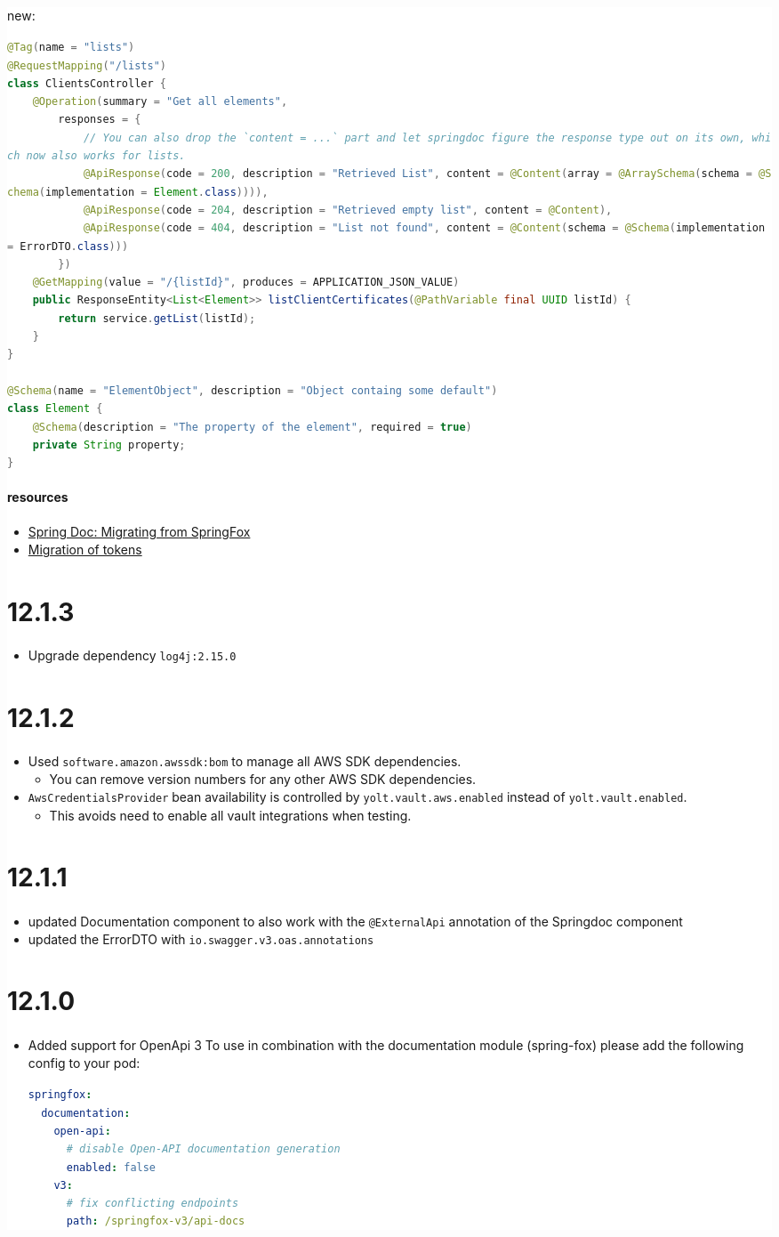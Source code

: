 new:
```java
@Tag(name = "lists")
@RequestMapping("/lists")
class ClientsController {
    @Operation(summary = "Get all elements",
        responses = {
            // You can also drop the `content = ...` part and let springdoc figure the response type out on its own, which now also works for lists.
            @ApiResponse(code = 200, description = "Retrieved List", content = @Content(array = @ArraySchema(schema = @Schema(implementation = Element.class)))),
            @ApiResponse(code = 204, description = "Retrieved empty list", content = @Content),
            @ApiResponse(code = 404, description = "List not found", content = @Content(schema = @Schema(implementation = ErrorDTO.class)))
        })
    @GetMapping(value = "/{listId}", produces = APPLICATION_JSON_VALUE)
    public ResponseEntity<List<Element>> listClientCertificates(@PathVariable final UUID listId) {
        return service.getList(listId);
    }
}

@Schema(name = "ElementObject", description = "Object containg some default")
class Element {
	@Schema(description = "The property of the element", required = true)
	private String property;
}
```

#### resources
* [Spring Doc: Migrating from SpringFox](https://springdoc.org/migrating-from-springfox.html)
* [Migration of tokens](https://git.yolt.io/backend/tokens/-/merge_requests/594/diffs)

# 12.1.3
- Upgrade dependency `log4j:2.15.0`

# 12.1.2
- Used `software.amazon.awssdk:bom` to manage all AWS SDK dependencies.
  - You can remove version numbers for any other AWS SDK dependencies.
- `AwsCredentialsProvider` bean availability is controlled by `yolt.vault.aws.enabled` instead of `yolt.vault.enabled`.
  - This avoids need to enable all vault integrations when testing.

# 12.1.1
- updated Documentation component to also work with the `@ExternalApi` annotation of the Springdoc component
- updated the ErrorDTO with `io.swagger.v3.oas.annotations`

# 12.1.0
- Added support for OpenApi 3
  To use in combination with the documentation module (spring-fox) please add the following config to your pod:
  ```yaml
  springfox:
    documentation:
      open-api:
        # disable Open-API documentation generation
        enabled: false
      v3:
        # fix conflicting endpoints
        path: /springfox-v3/api-docs
  ```